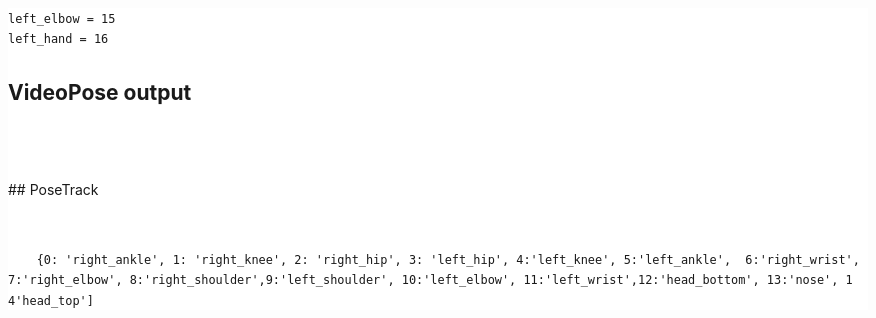 ```
left_elbow = 15
left_hand = 16
``` 



## VideoPose output 

<p align="center"><img src="https://raw.githubusercontent.com/lxy5513/Markdown_image_dateset/master/Xnip2019-06-01_14-35-22.jpg" width="70%" alt="" /></p> 






<br>
## PoseTrack
<p align="center"><img src="https://raw.githubusercontent.com/lxy5513/Markdown_image_dateset/master/Xnip2019-07-08_16-23-07.jpg" width="60%" alt="" /></p>

        {0: 'right_ankle', 1: 'right_knee', 2: 'right_hip', 3: 'left_hip', 4:'left_knee', 5:'left_ankle',  6:'right_wrist', 7:'right_elbow', 8:'right_shoulder',9:'left_shoulder', 10:'left_elbow', 11:'left_wrist',12:'head_bottom', 13:'nose', 14'head_top'] 